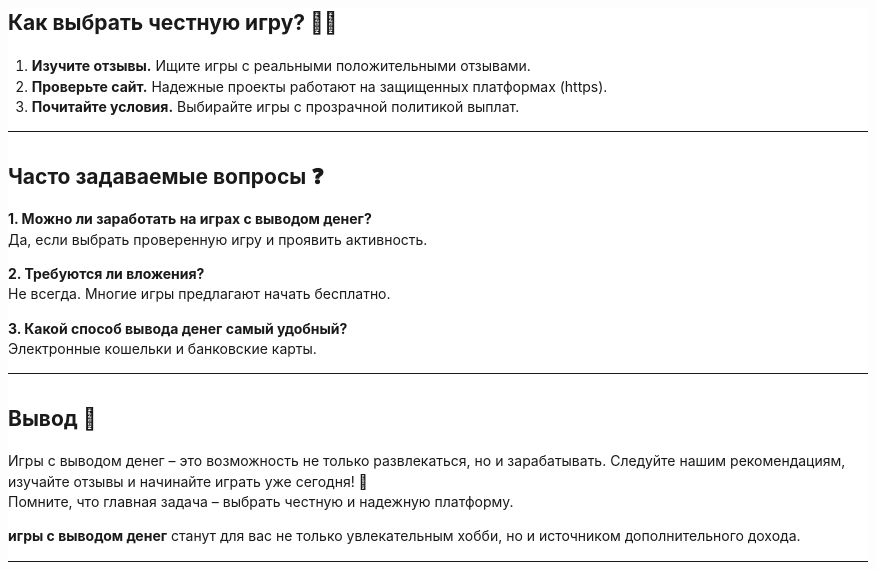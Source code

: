 
## Как выбрать честную игру? 🕵️‍♂️

1. **Изучите отзывы.** Ищите игры с реальными положительными отзывами.  
2. **Проверьте сайт.** Надежные проекты работают на защищенных платформах (https).  
3. **Почитайте условия.** Выбирайте игры с прозрачной политикой выплат.  

---

## Часто задаваемые вопросы ❓

**1. Можно ли заработать на играх с выводом денег?**  
Да, если выбрать проверенную игру и проявить активность.  

**2. Требуются ли вложения?**  
Не всегда. Многие игры предлагают начать бесплатно.  

**3. Какой способ вывода денег самый удобный?**  
Электронные кошельки и банковские карты.  

---

## Вывод 🎯

Игры с выводом денег – это возможность не только развлекаться, но и зарабатывать. Следуйте нашим рекомендациям, изучайте отзывы и начинайте играть уже сегодня! 🌟  
Помните, что главная задача – выбрать честную и надежную платформу.  

**игры с выводом денег** станут для вас не только увлекательным хобби, но и источником дополнительного дохода.

---


